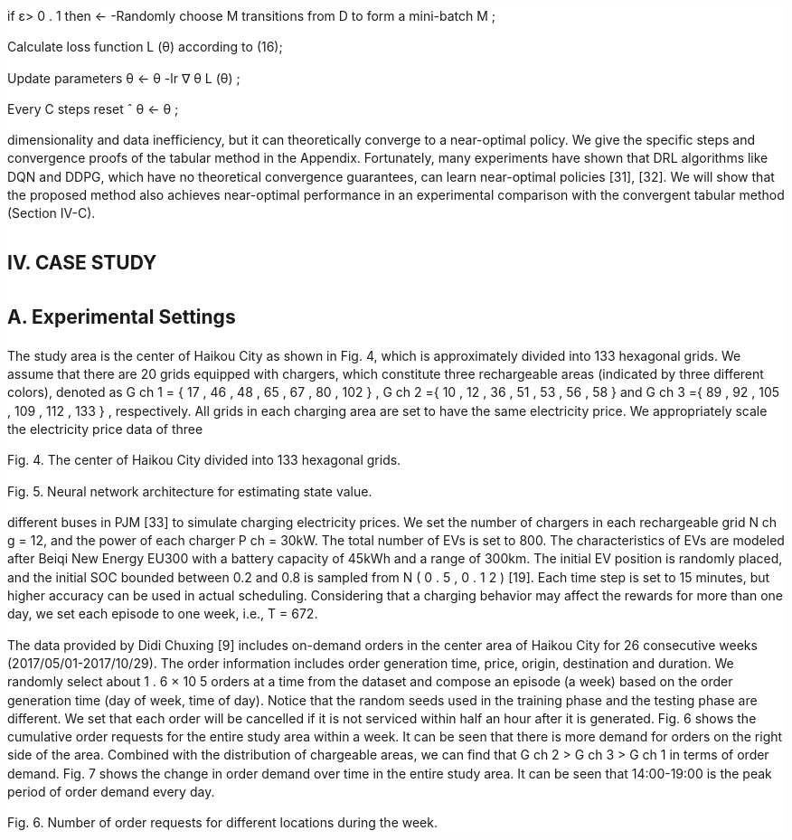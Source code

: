if ε> 0 . 1 then ← -Randomly choose M transitions from D to form a mini-batch M ;

Calculate loss function L (θ) according to (16);

Update parameters θ ← θ -lr ∇ θ L (θ) ;

Every C steps reset ˆ θ ← θ ;

dimensionality and data inefficiency, but it can theoretically converge to a near-optimal policy. We give the specific steps and convergence proofs of the tabular method in the Appendix. Fortunately, many experiments have shown that DRL algorithms like DQN and DDPG, which have no theoretical convergence guarantees, can learn near-optimal policies [31], [32]. We will show that the proposed method also achieves near-optimal performance in an experimental comparison with the convergent tabular method (Section IV-C).

## IV. CASE STUDY

## A. Experimental Settings

The study area is the center of Haikou City as shown in Fig. 4, which is approximately divided into 133 hexagonal grids. We assume that there are 20 grids equipped with chargers, which constitute three rechargeable areas (indicated by three different colors), denoted as G ch 1 = { 17 , 46 , 48 , 65 , 67 , 80 , 102 } , G ch 2 ={ 10 , 12 , 36 , 51 , 53 , 56 , 58 } and G ch 3 ={ 89 , 92 , 105 , 109 , 112 , 133 } , respectively. All grids in each charging area are set to have the same electricity price. We appropriately scale the electricity price data of three

Fig. 4. The center of Haikou City divided into 133 hexagonal grids.



Fig. 5. Neural network architecture for estimating state value.



different buses in PJM [33] to simulate charging electricity prices. We set the number of chargers in each rechargeable grid N ch g = 12, and the power of each charger P ch = 30kW. The total number of EVs is set to 800. The characteristics of EVs are modeled after Beiqi New Energy EU300 with a battery capacity of 45kWh and a range of 300km. The initial EV position is randomly placed, and the initial SOC bounded between 0.2 and 0.8 is sampled from N ( 0 . 5 , 0 . 1 2 ) [19]. Each time step is set to 15 minutes, but higher accuracy can be used in actual scheduling. Considering that a charging behavior may affect the rewards for more than one day, we set each episode to one week, i.e., T = 672.

The data provided by Didi Chuxing [9] includes on-demand orders in the center area of Haikou City for 26 consecutive weeks (2017/05/01-2017/10/29). The order information includes order generation time, price, origin, destination and duration. We randomly select about 1 . 6 × 10 5 orders at a time from the dataset and compose an episode (a week) based on the order generation time (day of week, time of day). Notice that the random seeds used in the training phase and the testing phase are different. We set that each order will be cancelled if it is not serviced within half an hour after it is generated. Fig. 6 shows the cumulative order requests for the entire study area within a week. It can be seen that there is more demand for orders on the right side of the area. Combined with the distribution of chargeable areas, we can find that G ch 2 > G ch 3 > G ch 1 in terms of order demand. Fig. 7 shows the change in order demand over time in the entire study area. It can be seen that 14:00-19:00 is the peak period of order demand every day.

Fig. 6. Number of order requests for different locations during the week.
